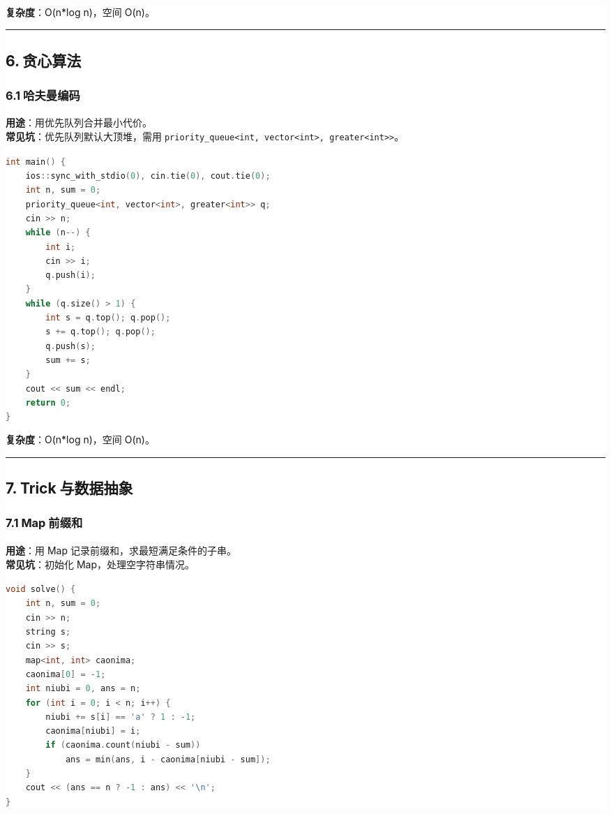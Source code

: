 
**复杂度**：O(n*log n)，空间 O(n)。

---

## 6. 贪心算法

### 6.1 哈夫曼编码
**用途**：用优先队列合并最小代价。  
**常见坑**：优先队列默认大顶堆，需用 `priority_queue<int, vector<int>, greater<int>>`。

```cpp
int main() {
    ios::sync_with_stdio(0), cin.tie(0), cout.tie(0);
    int n, sum = 0;
    priority_queue<int, vector<int>, greater<int>> q;
    cin >> n;
    while (n--) {
        int i;
        cin >> i;
        q.push(i);
    }
    while (q.size() > 1) {
        int s = q.top(); q.pop();
        s += q.top(); q.pop();
        q.push(s);
        sum += s;
    }
    cout << sum << endl;
    return 0;
}
```

**复杂度**：O(n*log n)，空间 O(n)。

---

## 7. Trick 与数据抽象

### 7.1 Map 前缀和
**用途**：用 Map 记录前缀和，求最短满足条件的子串。  
**常见坑**：初始化 Map，处理空字符串情况。

```cpp
void solve() {
    int n, sum = 0;
    cin >> n;
    string s;
    cin >> s;
    map<int, int> caonima;
    caonima[0] = -1;
    int niubi = 0, ans = n;
    for (int i = 0; i < n; i++) {
        niubi += s[i] == 'a' ? 1 : -1;
        caonima[niubi] = i;
        if (caonima.count(niubi - sum))
            ans = min(ans, i - caonima[niubi - sum]);
    }
    cout << (ans == n ? -1 : ans) << '\n';
}
```

